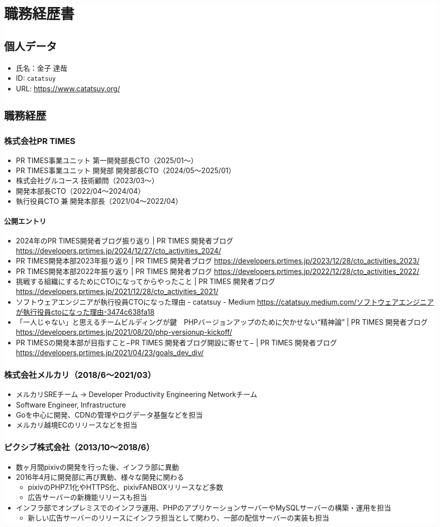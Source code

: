 # 職務経歴書

## 個人データ

  * 氏名：金子 達哉
  * ID: `catatsuy`
  * URL: https://www.catatsuy.org/

## 職務経歴

### 株式会社PR TIMES

  * PR TIMES事業ユニット 第一開発部長CTO（2025/01〜）
  * PR TIMES事業ユニット 開発部 開発部長CTO（2024/05〜2025/01）
  * 株式会社グルコース 技術顧問（2023/03〜）
  * 開発本部長CTO（2022/04〜2024/04）
  * 執行役員CTO 兼 開発本部長（2021/04〜2022/04）

#### 公開エントリ

* 2024年のPR TIMES開発者ブログ振り返り | PR TIMES 開発者ブログ https://developers.prtimes.jp/2024/12/27/cto_activities_2024/
* PR TIMES開発本部2023年振り返り | PR TIMES 開発者ブログ https://developers.prtimes.jp/2023/12/28/cto_activities_2023/
* PR TIMES開発本部2022年振り返り | PR TIMES 開発者ブログ https://developers.prtimes.jp/2022/12/28/cto_activities_2022/
* 挑戦する組織にするためにCTOになってからやったこと | PR TIMES 開発者ブログ https://developers.prtimes.jp/2021/12/28/cto_activities_2021/
* ソフトウェアエンジニアが執行役員CTOになった理由 - catatsuy - Medium https://catatsuy.medium.com/ソフトウェアエンジニアが執行役員ctoになった理由-3474c638fa18
* 「一人じゃない」と思えるチームビルディングが鍵　PHPバージョンアップのために欠かせない“精神論” | PR TIMES 開発者ブログ https://developers.prtimes.jp/2021/08/20/php-versionup-kickoff/
* PR TIMESの開発本部が目指すこと−PR TIMES 開発者ブログ開設に寄せて− | PR TIMES 開発者ブログ https://developers.prtimes.jp/2021/04/23/goals_dev_div/

### 株式会社メルカリ（2018/6〜2021/03）

  * メルカリSREチーム → Developer Productivity Engineering Networkチーム
  * Software Engineer, Infrastructure
  * Goを中心に開発、CDNの管理やログデータ基盤などを担当
  * メルカリ越境ECのリリースなどを担当

### ピクシブ株式会社（2013/10〜2018/6）

  * 数ヶ月間pixivの開発を行った後、インフラ部に異動
  * 2016年4月に開発部に再び異動、様々な開発に関わる
    * pixivのPHP7.1化やHTTPS化、pixivFANBOXリリースなど多数
    * 広告サーバーの新機能リリースも担当
  * インフラ部でオンプレミスでのインフラ運用、PHPのアプリケーションサーバーやMySQLサーバーの構築・運用を担当
    * 新しい広告サーバーのリリースにインフラ担当として関わり、一部の配信サーバーの実装も担当
